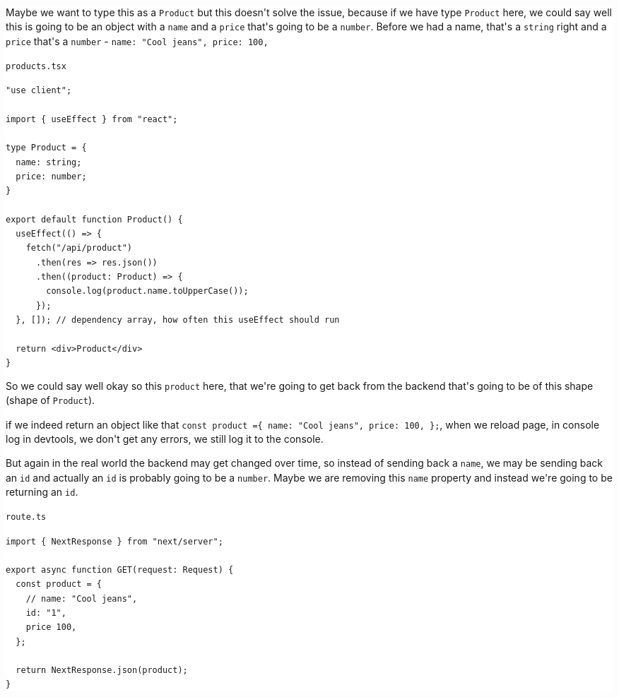 Maybe we want to type this as a `Product` but this doesn't solve the issue, because if we have type `Product` here, we could say well this is going to be an object with a `name` and a `price` that's going to be a `number`. Before we had a name, that's a `string` right and a `price` that's a `number` - `name: "Cool jeans", price: 100,` 

`products.tsx`
```tsx
"use client";

import { useEffect } from "react";

type Product = {
  name: string;
  price: number;
}

export default function Product() {
  useEffect(() => {
    fetch("/api/product")
      .then(res => res.json())
      .then((product: Product) => {
        console.log(product.name.toUpperCase());
      });
  }, []); // dependency array, how often this useEffect should run

  return <div>Product</div>
}
```


So we could say well okay so this `product` here, that we're going to get back from the backend that's going to be of this shape (shape of `Product`). 

if we indeed return an object like that `const product ={ name: "Cool jeans", price: 100, };`, when we reload page, in console log in devtools, we don't get any errors, we still log it to the console. 

But again in the real world the backend may get changed over time, so instead of sending back a `name`, we may be sending back an `id` and actually an `id` is probably going to be a `number`. Maybe we are removing this `name` property and instead we're going to be returning an `id`.

`route.ts`
```tsx
import { NextResponse } from "next/server";

export async function GET(request: Request) {
  const product = {
    // name: "Cool jeans",
    id: "1",
    price 100,
  };

  return NextResponse.json(product);
}
```
